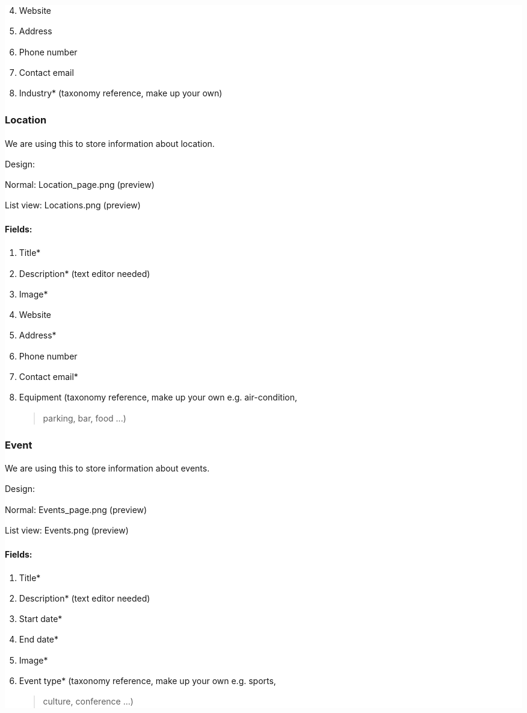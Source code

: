 4.  Website

5.  Address

6.  Phone number

7.  Contact email

8.  Industry\* (taxonomy reference, make up your own)

### **Location**

We are using this to store information about location.

Design:

Normal: Location\_page.png (preview)

List view: Locations.png (preview)

#### **Fields:**

1.  Title\*

2.  Description\* (text editor needed)

3.  Image\*

4.  Website

5.  Address\*

6.  Phone number

7.  Contact email\*

8.  Equipment (taxonomy reference, make up your own e.g. air-condition,
    > parking, bar, food ...)

### **Event**

We are using this to store information about events.

Design:

Normal: Events\_page.png (preview)

List view: Events.png (preview)

#### **Fields:**

1.  Title\*

2.  Description\* (text editor needed)

3.  Start date\*

4.  End date\*

5.  Image\*

6.  Event type\* (taxonomy reference, make up your own e.g. sports,
    > culture, conference ...)
